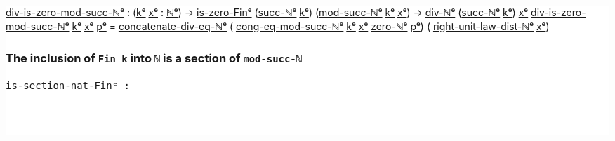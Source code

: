 <a id="div-is-zero-mod-succ-ℕᵉ"></a><a id="4572" href="elementary-number-theory.modular-arithmetic-standard-finite-types%25E1%25B5%2589.html#4572" class="Function">div-is-zero-mod-succ-ℕᵉ</a> <a id="4596" class="Symbol">:</a>
  <a id="4600" class="Symbol">(</a><a id="4601" href="elementary-number-theory.modular-arithmetic-standard-finite-types%25E1%25B5%2589.html#4601" class="Bound">kᵉ</a> <a id="4604" href="elementary-number-theory.modular-arithmetic-standard-finite-types%25E1%25B5%2589.html#4604" class="Bound">xᵉ</a> <a id="4607" class="Symbol">:</a> <a id="4609" href="elementary-number-theory.natural-numbers%25E1%25B5%2589.html#783" class="Datatype">ℕᵉ</a><a id="4611" class="Symbol">)</a> <a id="4613" class="Symbol">→</a> <a id="4615" href="univalent-combinatorics.standard-finite-types%25E1%25B5%2589.html#6155" class="Function">is-zero-Finᵉ</a> <a id="4628" class="Symbol">(</a><a id="4629" href="elementary-number-theory.natural-numbers%25E1%25B5%2589.html#821" class="InductiveConstructor">succ-ℕᵉ</a> <a id="4637" href="elementary-number-theory.modular-arithmetic-standard-finite-types%25E1%25B5%2589.html#4601" class="Bound">kᵉ</a><a id="4639" class="Symbol">)</a> <a id="4641" class="Symbol">(</a><a id="4642" href="elementary-number-theory.modular-arithmetic-standard-finite-types%25E1%25B5%2589.html#1542" class="Function">mod-succ-ℕᵉ</a> <a id="4654" href="elementary-number-theory.modular-arithmetic-standard-finite-types%25E1%25B5%2589.html#4601" class="Bound">kᵉ</a> <a id="4657" href="elementary-number-theory.modular-arithmetic-standard-finite-types%25E1%25B5%2589.html#4604" class="Bound">xᵉ</a><a id="4659" class="Symbol">)</a> <a id="4661" class="Symbol">→</a> <a id="4663" href="elementary-number-theory.divisibility-natural-numbers%25E1%25B5%2589.html#1704" class="Function">div-ℕᵉ</a> <a id="4670" class="Symbol">(</a><a id="4671" href="elementary-number-theory.natural-numbers%25E1%25B5%2589.html#821" class="InductiveConstructor">succ-ℕᵉ</a> <a id="4679" href="elementary-number-theory.modular-arithmetic-standard-finite-types%25E1%25B5%2589.html#4601" class="Bound">kᵉ</a><a id="4681" class="Symbol">)</a> <a id="4683" href="elementary-number-theory.modular-arithmetic-standard-finite-types%25E1%25B5%2589.html#4604" class="Bound">xᵉ</a>
<a id="4686" href="elementary-number-theory.modular-arithmetic-standard-finite-types%25E1%25B5%2589.html#4572" class="Function">div-is-zero-mod-succ-ℕᵉ</a> <a id="4710" href="elementary-number-theory.modular-arithmetic-standard-finite-types%25E1%25B5%2589.html#4710" class="Bound">kᵉ</a> <a id="4713" href="elementary-number-theory.modular-arithmetic-standard-finite-types%25E1%25B5%2589.html#4713" class="Bound">xᵉ</a> <a id="4716" href="elementary-number-theory.modular-arithmetic-standard-finite-types%25E1%25B5%2589.html#4716" class="Bound">pᵉ</a> <a id="4719" class="Symbol">=</a>
  <a id="4723" href="elementary-number-theory.divisibility-natural-numbers%25E1%25B5%2589.html#2617" class="Function">concatenate-div-eq-ℕᵉ</a>
    <a id="4749" class="Symbol">(</a> <a id="4751" href="elementary-number-theory.modular-arithmetic-standard-finite-types%25E1%25B5%2589.html#3099" class="Function">cong-eq-mod-succ-ℕᵉ</a> <a id="4771" href="elementary-number-theory.modular-arithmetic-standard-finite-types%25E1%25B5%2589.html#4710" class="Bound">kᵉ</a> <a id="4774" href="elementary-number-theory.modular-arithmetic-standard-finite-types%25E1%25B5%2589.html#4713" class="Bound">xᵉ</a> <a id="4777" href="elementary-number-theory.natural-numbers%25E1%25B5%2589.html#806" class="InductiveConstructor">zero-ℕᵉ</a> <a id="4785" href="elementary-number-theory.modular-arithmetic-standard-finite-types%25E1%25B5%2589.html#4716" class="Bound">pᵉ</a><a id="4787" class="Symbol">)</a>
    <a id="4793" class="Symbol">(</a> <a id="4795" href="elementary-number-theory.distance-natural-numbers%25E1%25B5%2589.html#2977" class="Function">right-unit-law-dist-ℕᵉ</a> <a id="4818" href="elementary-number-theory.modular-arithmetic-standard-finite-types%25E1%25B5%2589.html#4713" class="Bound">xᵉ</a><a id="4820" class="Symbol">)</a>
</pre>
### The inclusion of `Fin k` into `ℕ` is a section of `mod-succ-ℕ`

<pre class="Agda"><a id="is-section-nat-Finᵉ"></a><a id="4903" href="elementary-number-theory.modular-arithmetic-standard-finite-types%25E1%25B5%2589.html#4903" class="Function">is-section-nat-Finᵉ</a> <a id="4923" class="Symbol">:</a>
